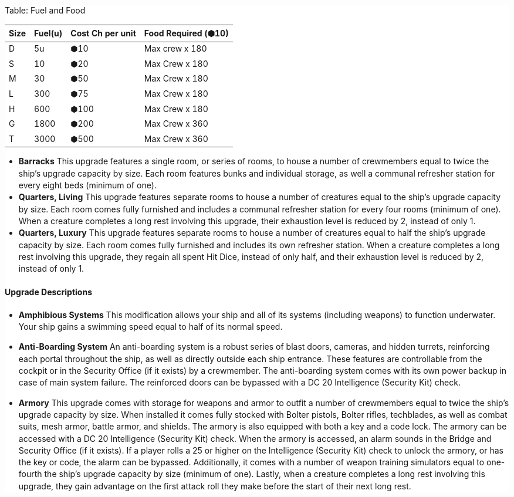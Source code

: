 Table: Fuel and Food

| Size | Fuel(u) | Cost Ch per unit | Food Required (⬢10) |
| ---- | ------- | ---------------- | ------------------- |
| D    | 5u      | ⬢10              | Max crew x 180      |
| S    | 10      | ⬢20              | Max Crew x 180      |
| M    | 30      | ⬢50              | Max Crew x 180      |
| L    | 300     | ⬢75              | Max Crew x 180      |
| H    | 600     | ⬢100             | Max Crew x 180      |
| G    | 1800    | ⬢200             | Max Crew x 360      |
| T    | 3000    | ⬢500             | Max Crew x 360      |

- **Barracks**
This upgrade features a single room, or series of rooms, to house a number of crewmembers equal to twice the ship’s upgrade capacity by size. Each room features bunks and individual storage, as well a communal refresher station for every eight beds (minimum of one).
- **Quarters, Living**
This upgrade features separate rooms to house a number of creatures equal to the ship’s upgrade capacity by size. Each room comes fully furnished and includes a communal refresher station for every four rooms (minimum of one). When a creature completes a long rest involving this upgrade, their exhaustion level is reduced by 2, instead of only 1.
- **Quarters, Luxury**
This upgrade features separate rooms to house a number of creatures equal to half the ship’s upgrade capacity by size. Each room comes fully furnished and includes its own refresher station. When a creature completes a long rest involving this upgrade, they regain all spent Hit Dice, instead of only half, and their exhaustion level is reduced by 2, instead of only 1.

#### Upgrade Descriptions

- **Amphibious Systems** This modification allows your ship and all of its systems (including weapons) to function underwater. Your ship gains a swimming speed equal to half of its normal speed.

- **Anti-Boarding System** An anti-boarding system is a robust series of blast doors, cameras, and hidden turrets, reinforcing each portal throughout the ship, as well as directly outside each ship entrance. These features are controllable from the cockpit or in the Security Office (if it exists) by a crewmember. The anti-boarding system comes with its own power backup in case of main system failure. The reinforced doors can be bypassed with a DC 20 Intelligence (Security Kit) check.

- **Armory** This upgrade comes with storage for weapons and armor to outfit a number of crewmembers equal to twice the ship’s upgrade capacity by size. When installed it comes fully stocked with Bolter pistols, Bolter rifles, techblades, as well as combat suits, mesh armor, battle armor, and shields. The armory is also equipped with both a key and a code lock. The armory can be accessed with a DC 20 Intelligence (Security Kit) check. When the armory is accessed, an alarm sounds in the Bridge and Security Office (if it exists). If a player rolls a 25 or higher on the Intelligence (Security Kit) check to unlock the armory, or has the key or code, the alarm can be bypassed. Additionally, it comes with a number of weapon training simulators equal to one-fourth the ship’s upgrade capacity by size (minimum of one). Lastly, when a creature completes a long rest involving this upgrade, they gain advantage on the first attack roll they make before the start of their next long rest.
